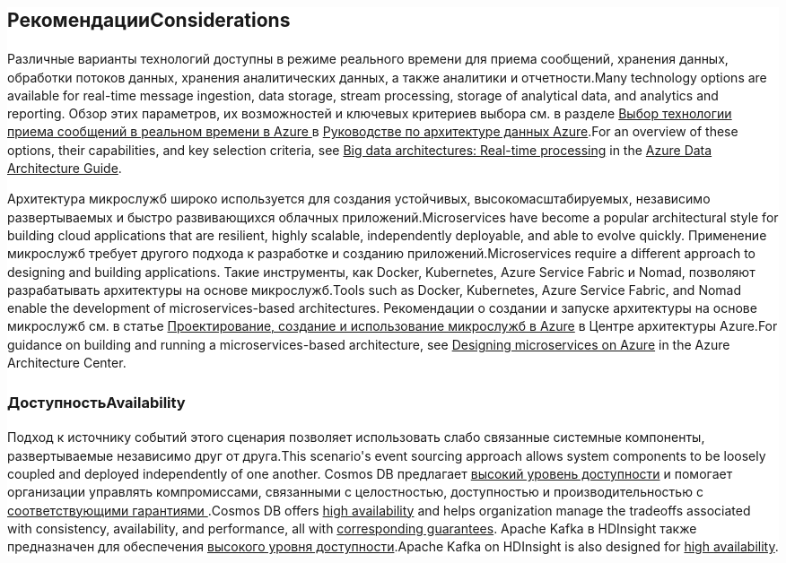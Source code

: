 ## <a name="considerations"></a><span data-ttu-id="9ba9e-140">Рекомендации</span><span class="sxs-lookup"><span data-stu-id="9ba9e-140">Considerations</span></span>

<span data-ttu-id="9ba9e-141">Различные варианты технологий доступны в режиме реального времени для приема сообщений, хранения данных, обработки потоков данных, хранения аналитических данных, а также аналитики и отчетности.</span><span class="sxs-lookup"><span data-stu-id="9ba9e-141">Many technology options are available for real-time message ingestion, data storage, stream processing, storage of analytical data, and analytics and reporting.</span></span> <span data-ttu-id="9ba9e-142">Обзор этих параметров, их возможностей и ключевых критериев выбора см. в разделе [Выбор технологии приема сообщений в реальном времени в Azure ](/azure/architecture/data-guide/technology-choices/real-time-ingestion) в [Руководстве по архитектуре данных Azure](/azure/architecture/data-guide).</span><span class="sxs-lookup"><span data-stu-id="9ba9e-142">For an overview of these options, their capabilities, and key selection criteria, see [Big data architectures: Real-time processing](/azure/architecture/data-guide/technology-choices/real-time-ingestion) in the [Azure Data Architecture Guide](/azure/architecture/data-guide).</span></span>

<span data-ttu-id="9ba9e-143">Архитектура микрослужб широко используется для создания устойчивых, высокомасштабируемых, независимо развертываемых и быстро развивающихся облачных приложений.</span><span class="sxs-lookup"><span data-stu-id="9ba9e-143">Microservices have become a popular architectural style for building cloud applications that are resilient, highly scalable, independently deployable, and able to evolve quickly.</span></span> <span data-ttu-id="9ba9e-144">Применение микрослужб требует другого подхода к разработке и созданию приложений.</span><span class="sxs-lookup"><span data-stu-id="9ba9e-144">Microservices require a different approach to designing and building applications.</span></span> <span data-ttu-id="9ba9e-145">Такие инструменты, как Docker, Kubernetes, Azure Service Fabric и Nomad, позволяют разрабатывать архитектуры на основе микрослужб.</span><span class="sxs-lookup"><span data-stu-id="9ba9e-145">Tools such as Docker, Kubernetes, Azure Service Fabric, and Nomad enable the development of microservices-based architectures.</span></span> <span data-ttu-id="9ba9e-146">Рекомендации о создании и запуске архитектуры на основе микрослужб см. в статье [Проектирование, создание и использование микрослужб в Azure](/azure/architecture/microservices) в Центре архитектуры Azure.</span><span class="sxs-lookup"><span data-stu-id="9ba9e-146">For guidance on building and running a microservices-based architecture, see [Designing microservices on Azure](/azure/architecture/microservices) in the Azure Architecture Center.</span></span>

### <a name="availability"></a><span data-ttu-id="9ba9e-147">Доступность</span><span class="sxs-lookup"><span data-stu-id="9ba9e-147">Availability</span></span>

<span data-ttu-id="9ba9e-148">Подход к источнику событий этого сценария позволяет использовать слабо связанные системные компоненты, развертываемые независимо друг от друга.</span><span class="sxs-lookup"><span data-stu-id="9ba9e-148">This scenario's event sourcing approach allows system components to be loosely coupled and deployed independently of one another.</span></span> <span data-ttu-id="9ba9e-149">Cosmos DB предлагает [высокий уровень доступности][docs-cosmos-db-regional-failover] и помогает организации управлять компромиссами, связанными с целостностью, доступностью и производительностью с [соответствующими гарантиями ][docs-cosmos-db-guarantees].</span><span class="sxs-lookup"><span data-stu-id="9ba9e-149">Cosmos DB offers [high availability][docs-cosmos-db-regional-failover] and helps organization manage the tradeoffs associated with consistency, availability, and performance, all with [corresponding guarantees][docs-cosmos-db-guarantees].</span></span> <span data-ttu-id="9ba9e-150">Apache Kafka в HDInsight также предназначен для обеспечения [высокого уровня доступности][docs-kafka-high-availability].</span><span class="sxs-lookup"><span data-stu-id="9ba9e-150">Apache Kafka on HDInsight is also designed for [high availability][docs-kafka-high-availability].</span></span>


[architecture]: ./media/architecture-ecommerce-order-processing.png
[product-category]: https://azure.microsoft.com/product-categories/databases/
[source-document]: https://customers.microsoft.com/story/jet-com-powers-innovative-e-commerce-engine-on-azure-in-less-than-12-months
[source-presentation]: https://channel9.msdn.com/events/Build/2018/BRK3602
[small-pricing]: https://azure.com/e/3d43949ffbb945a88cc0a126dc3a0e6e
[medium-pricing]: https://azure.com/e/1f1e7bf2a6ad4f7799581211f4369b9b
[large-pricing]: https://azure.com/e/75207172ece94cf6b5fb354a2252b333
[docs-cosmos-db-change-feed]: /azure/cosmos-db/change-feed
[docs-cosmos-db-regional-failover]: /azure/cosmos-db/regional-failover
[docs-cosmos-db-guarantees]: /azure/cosmos-db/distribute-data-globally#AvailabilityGuarantees
[docs-cosmos-db-use-cases]: /azure/cosmos-db/use-cases
[docs-kafka-high-availability]: /azure/hdinsight/kafka/apache-kafka-high-availability
[docs-event-hubs]: /azure/event-hubs/event-hubs-what-is-event-hubs
[docs-stream-analytics]: /azure/stream-analytics/stream-analytics-introduction
[availability]: /azure/architecture/checklist/availability
[scalability]: /azure/architecture/checklist/scalability
[resiliency]: /azure/architecture/patterns/category/resiliency/
[security]: /azure/security/